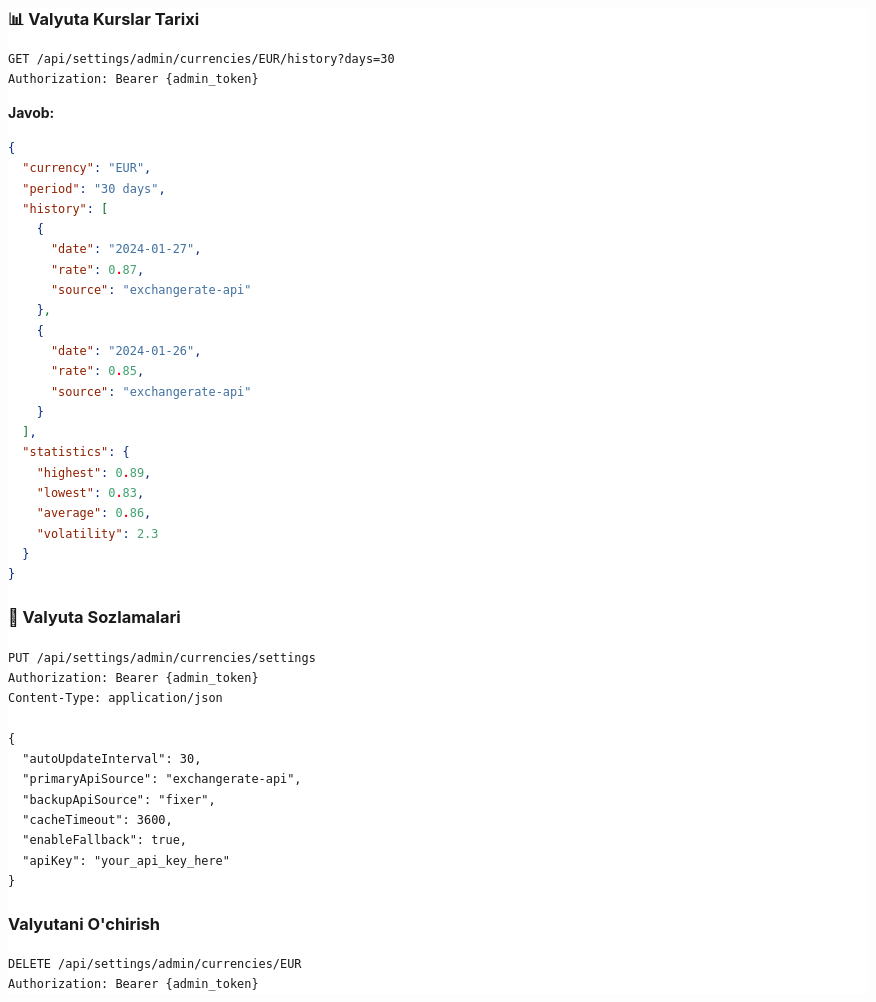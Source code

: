 ### 📊 Valyuta Kurslar Tarixi
```http
GET /api/settings/admin/currencies/EUR/history?days=30
Authorization: Bearer {admin_token}
```

**Javob:**
```json
{
  "currency": "EUR",
  "period": "30 days",
  "history": [
    {
      "date": "2024-01-27",
      "rate": 0.87,
      "source": "exchangerate-api"
    },
    {
      "date": "2024-01-26",
      "rate": 0.85,
      "source": "exchangerate-api"
    }
  ],
  "statistics": {
    "highest": 0.89,
    "lowest": 0.83,
    "average": 0.86,
    "volatility": 2.3
  }
}
```

### 🔧 Valyuta Sozlamalari
```http
PUT /api/settings/admin/currencies/settings
Authorization: Bearer {admin_token}
Content-Type: application/json

{
  "autoUpdateInterval": 30,
  "primaryApiSource": "exchangerate-api",
  "backupApiSource": "fixer",
  "cacheTimeout": 3600,
  "enableFallback": true,
  "apiKey": "your_api_key_here"
}
```

### Valyutani O'chirish
```http
DELETE /api/settings/admin/currencies/EUR
Authorization: Bearer {admin_token}
```
